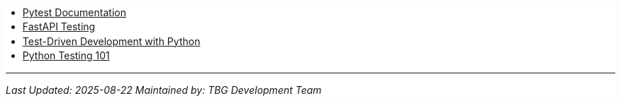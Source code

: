 - [Pytest Documentation](https://docs.pytest.org/)
- [FastAPI Testing](https://fastapi.tiangolo.com/tutorial/testing/)
- [Test-Driven Development with Python](https://www.obeythetestinggoat.com/)
- [Python Testing 101](https://realpython.com/python-testing/)

---

*Last Updated: 2025-08-22*
*Maintained by: TBG Development Team*

